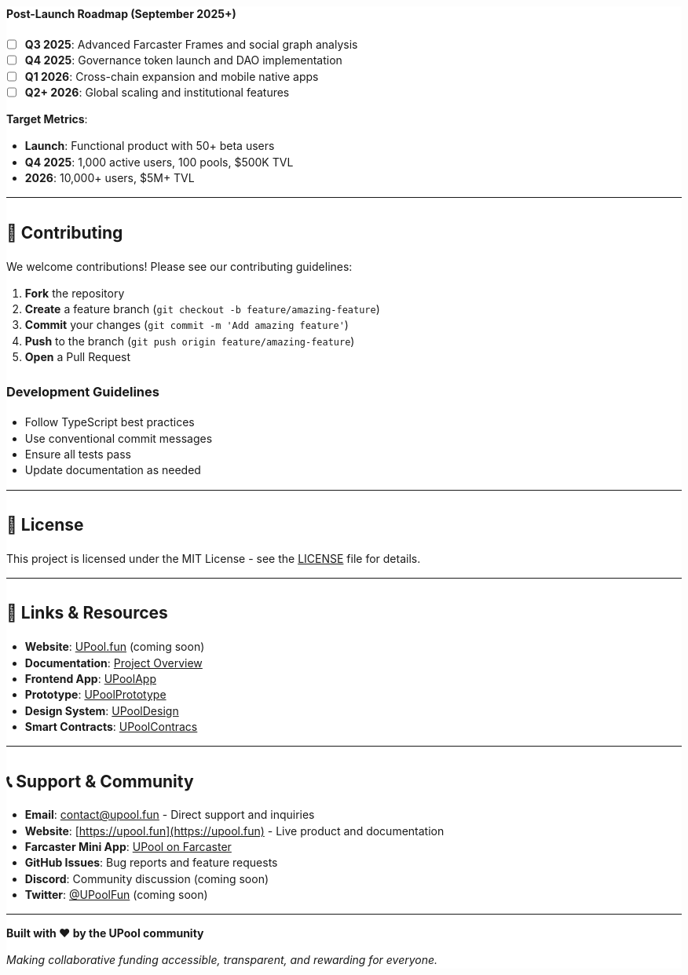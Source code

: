 #### Post-Launch Roadmap (September 2025+)
- [ ] **Q3 2025**: Advanced Farcaster Frames and social graph analysis
- [ ] **Q4 2025**: Governance token launch and DAO implementation  
- [ ] **Q1 2026**: Cross-chain expansion and mobile native apps
- [ ] **Q2+ 2026**: Global scaling and institutional features

**Target Metrics**: 
- **Launch**: Functional product with 50+ beta users
- **Q4 2025**: 1,000 active users, 100 pools, $500K TVL
- **2026**: 10,000+ users, $5M+ TVL

---

## 🤝 Contributing

We welcome contributions! Please see our contributing guidelines:

1. **Fork** the repository
2. **Create** a feature branch (`git checkout -b feature/amazing-feature`)
3. **Commit** your changes (`git commit -m 'Add amazing feature'`)
4. **Push** to the branch (`git push origin feature/amazing-feature`)
5. **Open** a Pull Request

### Development Guidelines
- Follow TypeScript best practices
- Use conventional commit messages
- Ensure all tests pass
- Update documentation as needed

---

## 📄 License

This project is licensed under the MIT License - see the [LICENSE](LICENSE) file for details.

---

## 🔗 Links & Resources

- **Website**: [UPool.fun](https://upool.fun) (coming soon)
- **Documentation**: [Project Overview](./Project_Overview.md)
- **Frontend App**: [UPoolApp](./UPoolApp/)
- **Prototype**: [UPoolPrototype](./UPoolPrototype/)
- **Design System**: [UPoolDesign](./UPoolDesign/)
- **Smart Contracts**: [UPoolContracs](./UPoolContracs/)

---

## 📞 Support & Community

- **Email**: [contact@upool.fun](mailto:contact@upool.fun) - Direct support and inquiries
- **Website**: [https://upool.fun](https://upool.fun) - Live product and documentation
- **Farcaster Mini App**: [UPool on Farcaster](https://farcaster.xyz/miniapps/5C3v3U4rSUDY/upool)
- **GitHub Issues**: Bug reports and feature requests
- **Discord**: Community discussion (coming soon)
- **Twitter**: [@UPoolFun](https://twitter.com/UPoolFun) (coming soon)

---

**Built with ❤️ by the UPool community**

*Making collaborative funding accessible, transparent, and rewarding for everyone.*